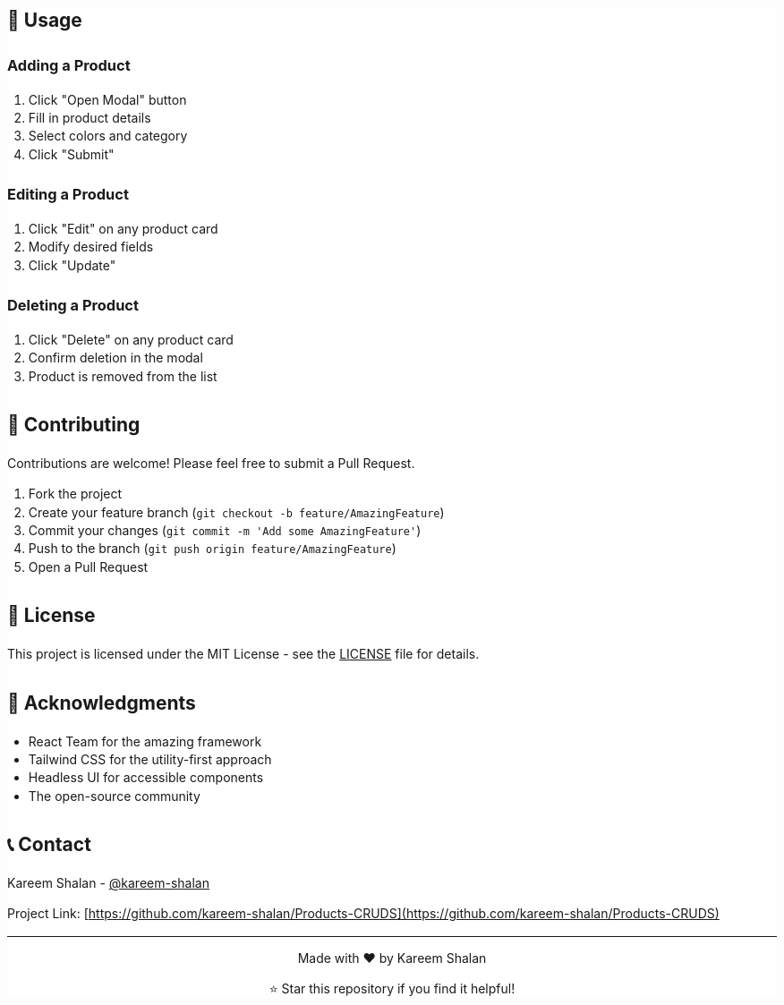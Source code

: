 ## 🎯 Usage

### Adding a Product
1. Click "Open Modal" button
2. Fill in product details
3. Select colors and category
4. Click "Submit"

### Editing a Product
1. Click "Edit" on any product card
2. Modify desired fields
3. Click "Update"

### Deleting a Product
1. Click "Delete" on any product card
2. Confirm deletion in the modal
3. Product is removed from the list

## 🤝 Contributing

Contributions are welcome! Please feel free to submit a Pull Request.

1. Fork the project
2. Create your feature branch (`git checkout -b feature/AmazingFeature`)
3. Commit your changes (`git commit -m 'Add some AmazingFeature'`)
4. Push to the branch (`git push origin feature/AmazingFeature`)
5. Open a Pull Request

## 📄 License

This project is licensed under the MIT License - see the [LICENSE](LICENSE) file for details.

## 🙏 Acknowledgments

- React Team for the amazing framework
- Tailwind CSS for the utility-first approach
- Headless UI for accessible components
- The open-source community

## 📞 Contact

Kareem Shalan - [@kareem-shalan](https://github.com/kareem-shalan)

Project Link: [https://github.com/kareem-shalan/Products-CRUDS](https://github.com/kareem-shalan/Products-CRUDS)

---

<div align="center">
  <p>Made with ❤️ by Kareem Shalan</p>
  <p>⭐ Star this repository if you find it helpful!</p>
</div> 
